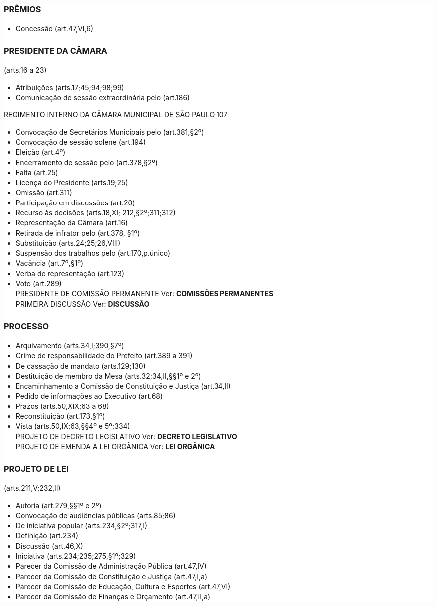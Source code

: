 ### PRÊMIOS

- Concessão (art.47,VI,6)

### PRESIDENTE DA CÂMARA

(arts.16 a 23)  
 - Atribuições (arts.17;45;94;98;99)  
 - Comunicação de sessão extraordinária pelo (art.186)

REGIMENTO INTERNO DA CÂMARA MUNICIPAL DE SÃO PAULO 107

  
 - Convocação de Secretários Municipais pelo (art.381,§2º)  
 - Convocação de sessão solene (art.194)  
 - Eleição (art.4º)  
 - Encerramento de sessão pelo (art.378,§2º)  
 - Falta (art.25)  
 - Licença do Presidente (arts.19;25)  
 - Omissão (art.311)  
 - Participação em discussões (art.20)  
 - Recurso às decisões (arts.18,XI; 212,§2º;311;312)  
 - Representação da Câmara (art.16)  
 - Retirada de infrator pelo (art.378, §1º)  
 - Substituição (arts.24;25;26,VIII)  
 - Suspensão dos trabalhos pelo (art.170,p.único)  
 - Vacância (art.7º,§1º)  
 - Verba de representação (art.123)  
 - Voto (art.289)  
 PRESIDENTE DE COMISSÃO PERMANENTE Ver: **COMISSÕES PERMANENTES**  
 PRIMEIRA DISCUSSÃO Ver: **DISCUSSÃO**

### PROCESSO

- Arquivamento (arts.34,I;390,§7º)  
 - Crime de responsabilidade do Prefeito (art.389 a 391)  
 - De cassação de mandato (arts.129;130)  
 - Destituição de membro da Mesa (arts.32;34,II,§§1º e 2º)  
 - Encaminhamento a Comissão de Constituição e Justiça (art.34,II)  
 - Pedido de informações ao Executivo (art.68)  
 - Prazos (arts.50,XIX;63 a 68)  
 - Reconstituição (art.173,§1º)  
 - Vista (arts.50,IX;63,§§4º e 5º;334)  
 PROJETO DE DECRETO LEGISLATIVO Ver: **DECRETO LEGISLATIVO**  
 PROJETO DE EMENDA A LEI ORGÂNICA Ver: **LEI ORGÂNICA**

### PROJETO DE LEI

(arts.211,V;232,II)  
 - Autoria (art.279,§§1º e 2º)  
 - Convocação de audiências públicas (arts.85;86)  
 - De iniciativa popular (arts.234,§2º;317,I)  
 - Definição (art.234)  
 - Discussão (art.46,X)  
 - Iniciativa (arts.234;235;275,§1º;329)  
 - Parecer da Comissão de Administração Pública (art.47,IV)  
 - Parecer da Comissão de Constituição e Justiça (art.47,I,a)  
 - Parecer da Comissão de Educação, Cultura e Esportes (art.47,VI)  
 - Parecer da Comissão de Finanças e Orçamento (art.47,II,a)
